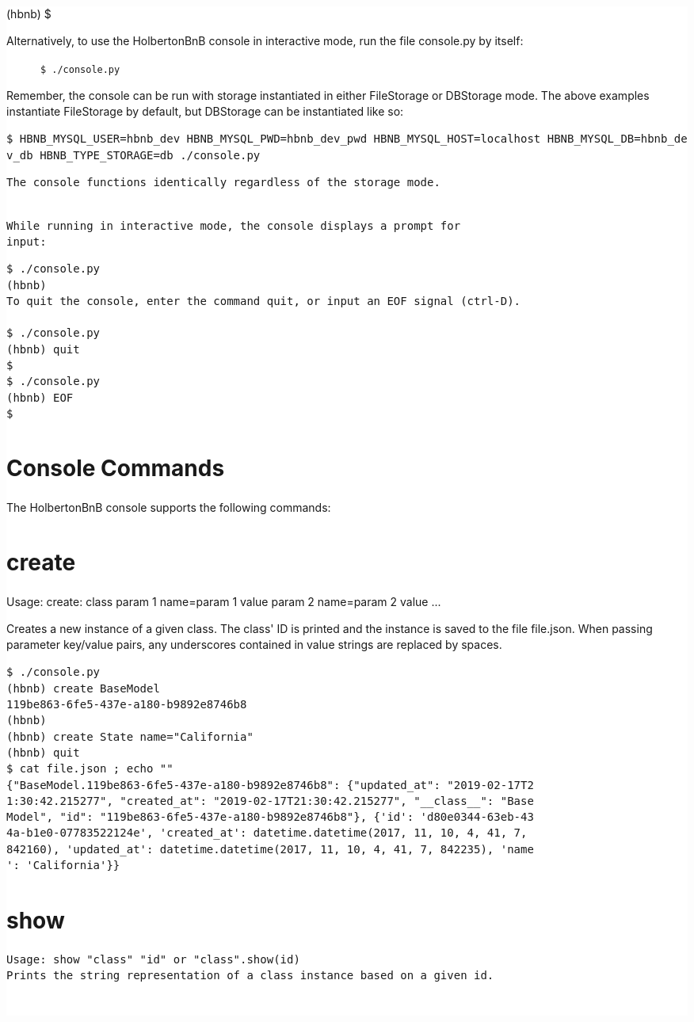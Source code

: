 (hbnb)
$

Alternatively, to use the HolbertonBnB console in interactive mode, run the file console.py by itself:


          $ ./console.py

</pre>
<p>
Remember, the console can be run with storage instantiated in either FileStorage or DBStorage mode. The above examples instantiate FileStorage by default, but DBStorage can be instantiated like so:
</p>
<pre>
$ HBNB_MYSQL_USER=hbnb_dev HBNB_MYSQL_PWD=hbnb_dev_pwd HBNB_MYSQL_HOST=localhost HBNB_MYSQL_DB=hbnb_dev_db HBNB_TYPE_STORAGE=db ./console.py
</pre>
<pre>
The console functions identically regardless of the storage mode.

While running in interactive mode, the console displays a prompt for input:
</pre>
<pre>
$ ./console.py
(hbnb)
To quit the console, enter the command quit, or input an EOF signal (ctrl-D).

$ ./console.py
(hbnb) quit
$
$ ./console.py
(hbnb) EOF
$
</pre>
<h1>Console Commands</h1>
<p>
The HolbertonBnB console supports the following commands:
</p>
<h1>create</h1>
Usage: create: class param 1 name=param 1 value param 2 name=param 2 value ...
<p>
Creates a new instance of a given class. The class' ID is printed and the instance is saved to the file file.json. When passing parameter key/value pairs, any underscores contained in value strings are replaced by spaces.

</p>
<pre>
$ ./console.py
(hbnb) create BaseModel
119be863-6fe5-437e-a180-b9892e8746b8
(hbnb)
(hbnb) create State name="California"
(hbnb) quit
$ cat file.json ; echo ""
{"BaseModel.119be863-6fe5-437e-a180-b9892e8746b8": {"updated_at": "2019-02-17T2
1:30:42.215277", "created_at": "2019-02-17T21:30:42.215277", "__class__": "Base
Model", "id": "119be863-6fe5-437e-a180-b9892e8746b8"}, {'id': 'd80e0344-63eb-43
4a-b1e0-07783522124e', 'created_at': datetime.datetime(2017, 11, 10, 4, 41, 7,
842160), 'updated_at': datetime.datetime(2017, 11, 10, 4, 41, 7, 842235), 'name
': 'California'}}
</pre>
<h1>show</h1>
<pre>
Usage: show "class" "id" or "class".show(id)
Prints the string representation of a class instance based on a given id.
